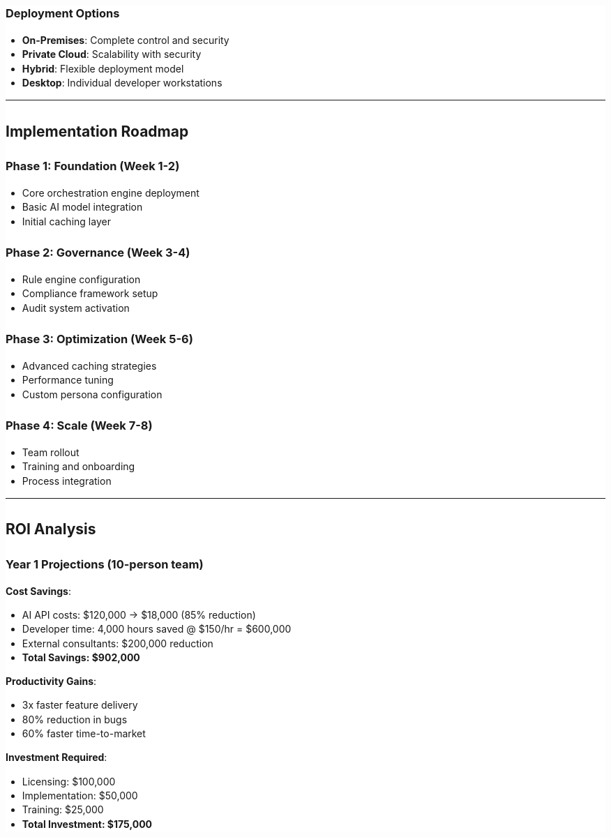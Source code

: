 ### Deployment Options

- **On-Premises**: Complete control and security
- **Private Cloud**: Scalability with security
- **Hybrid**: Flexible deployment model
- **Desktop**: Individual developer workstations

---

## Implementation Roadmap

### Phase 1: Foundation (Week 1-2)
- Core orchestration engine deployment
- Basic AI model integration
- Initial caching layer

### Phase 2: Governance (Week 3-4)
- Rule engine configuration
- Compliance framework setup
- Audit system activation

### Phase 3: Optimization (Week 5-6)
- Advanced caching strategies
- Performance tuning
- Custom persona configuration

### Phase 4: Scale (Week 7-8)
- Team rollout
- Training and onboarding
- Process integration

---

## ROI Analysis

### Year 1 Projections (10-person team)

**Cost Savings**:
- AI API costs: $120,000 → $18,000 (85% reduction)
- Developer time: 4,000 hours saved @ $150/hr = $600,000
- External consultants: $200,000 reduction
- **Total Savings: $902,000**

**Productivity Gains**:
- 3x faster feature delivery
- 80% reduction in bugs
- 60% faster time-to-market

**Investment Required**:
- Licensing: $100,000
- Implementation: $50,000
- Training: $25,000
- **Total Investment: $175,000**
